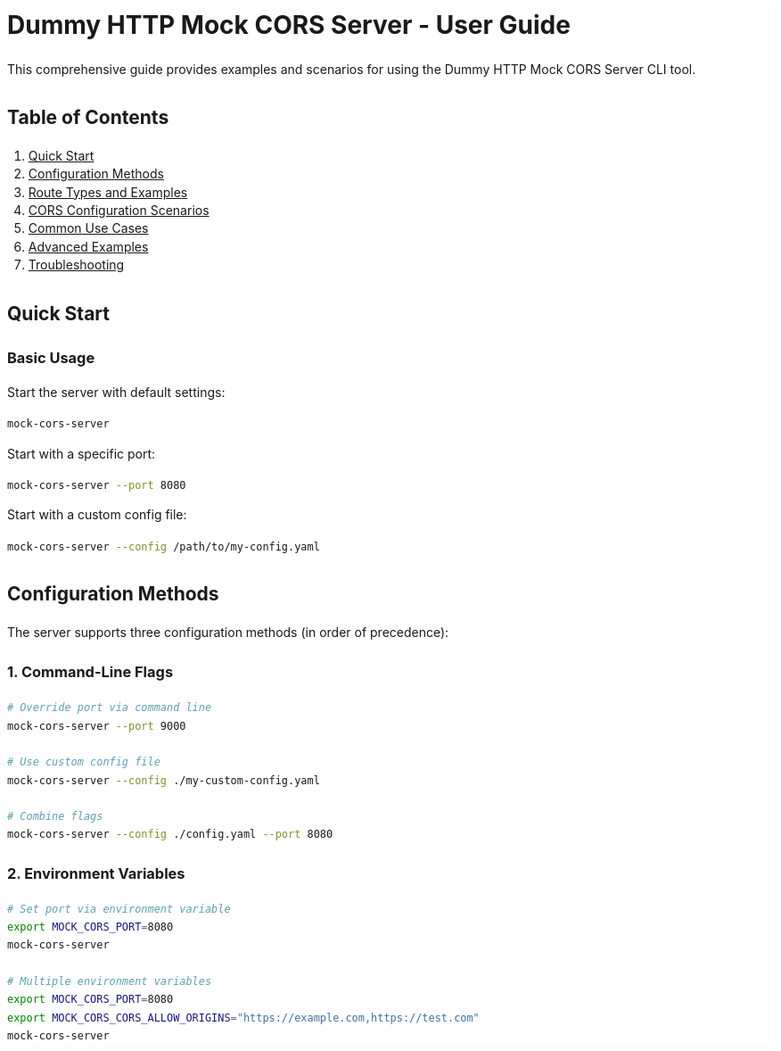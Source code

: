 # Dummy HTTP Mock CORS Server - User Guide

This comprehensive guide provides examples and scenarios for using the Dummy HTTP Mock CORS Server CLI tool.

## Table of Contents

1. [Quick Start](#quick-start)
2. [Configuration Methods](#configuration-methods)
3. [Route Types and Examples](#route-types-and-examples)
4. [CORS Configuration Scenarios](#cors-configuration-scenarios)
5. [Common Use Cases](#common-use-cases)
6. [Advanced Examples](#advanced-examples)
7. [Troubleshooting](#troubleshooting)

## Quick Start

### Basic Usage

Start the server with default settings:
```bash
mock-cors-server
```

Start with a specific port:
```bash
mock-cors-server --port 8080
```

Start with a custom config file:
```bash
mock-cors-server --config /path/to/my-config.yaml
```

## Configuration Methods

The server supports three configuration methods (in order of precedence):

### 1. Command-Line Flags
```bash
# Override port via command line
mock-cors-server --port 9000

# Use custom config file
mock-cors-server --config ./my-custom-config.yaml

# Combine flags
mock-cors-server --config ./config.yaml --port 8080
```

### 2. Environment Variables
```bash
# Set port via environment variable
export MOCK_CORS_PORT=8080
mock-cors-server

# Multiple environment variables
export MOCK_CORS_PORT=8080
export MOCK_CORS_CORS_ALLOW_ORIGINS="https://example.com,https://test.com"
mock-cors-server
```
